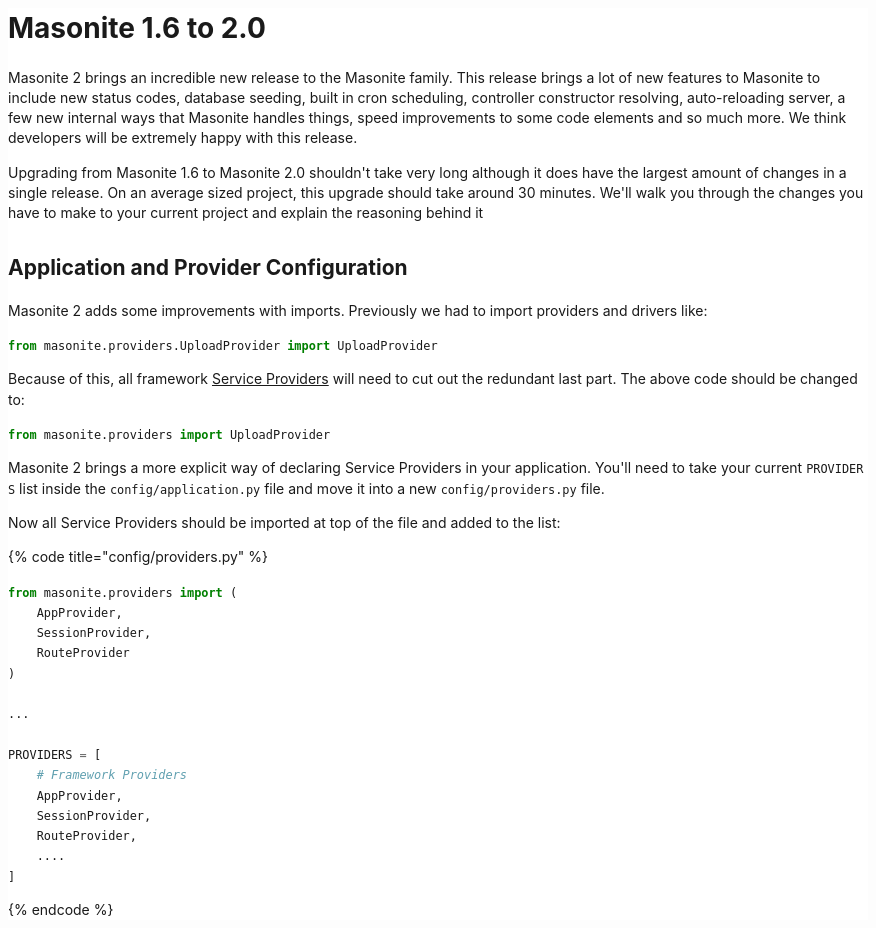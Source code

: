 # Masonite 1.6 to 2.0

Masonite 2 brings an incredible new release to the Masonite family. This release brings a lot of new features to Masonite to include new status codes, database seeding, built in cron scheduling, controller constructor resolving, auto-reloading server, a few new internal ways that Masonite handles things, speed improvements to some code elements and so much more. We think developers will be extremely happy with this release.

Upgrading from Masonite 1.6 to Masonite 2.0 shouldn't take very long although it does have the largest amount of changes in a single release. On an average sized project, this upgrade should take around 30 minutes. We'll walk you through the changes you have to make to your current project and explain the reasoning behind it

## Application and Provider Configuration&#x20;

Masonite 2 adds some improvements with imports. Previously we had to import providers and drivers like:

```python
from masonite.providers.UploadProvider import UploadProvider
```

Because of this, all framework [Service Providers](broken-reference) will need to cut out the redundant last part. The above code should be changed to:

```python
from masonite.providers import UploadProvider
```

Masonite 2 brings a more explicit way of declaring Service Providers in your application. You'll need to take your current `PROVIDERS` list inside the `config/application.py` file and move it into a new `config/providers.py` file.

Now all Service Providers should be imported at top of the file and added to the list:

{% code title="config/providers.py" %}
```python
from masonite.providers import (
    AppProvider,
    SessionProvider,
    RouteProvider
)

...

PROVIDERS = [
    # Framework Providers
    AppProvider,
    SessionProvider,
    RouteProvider,
    ....
]
```
{% endcode %}
